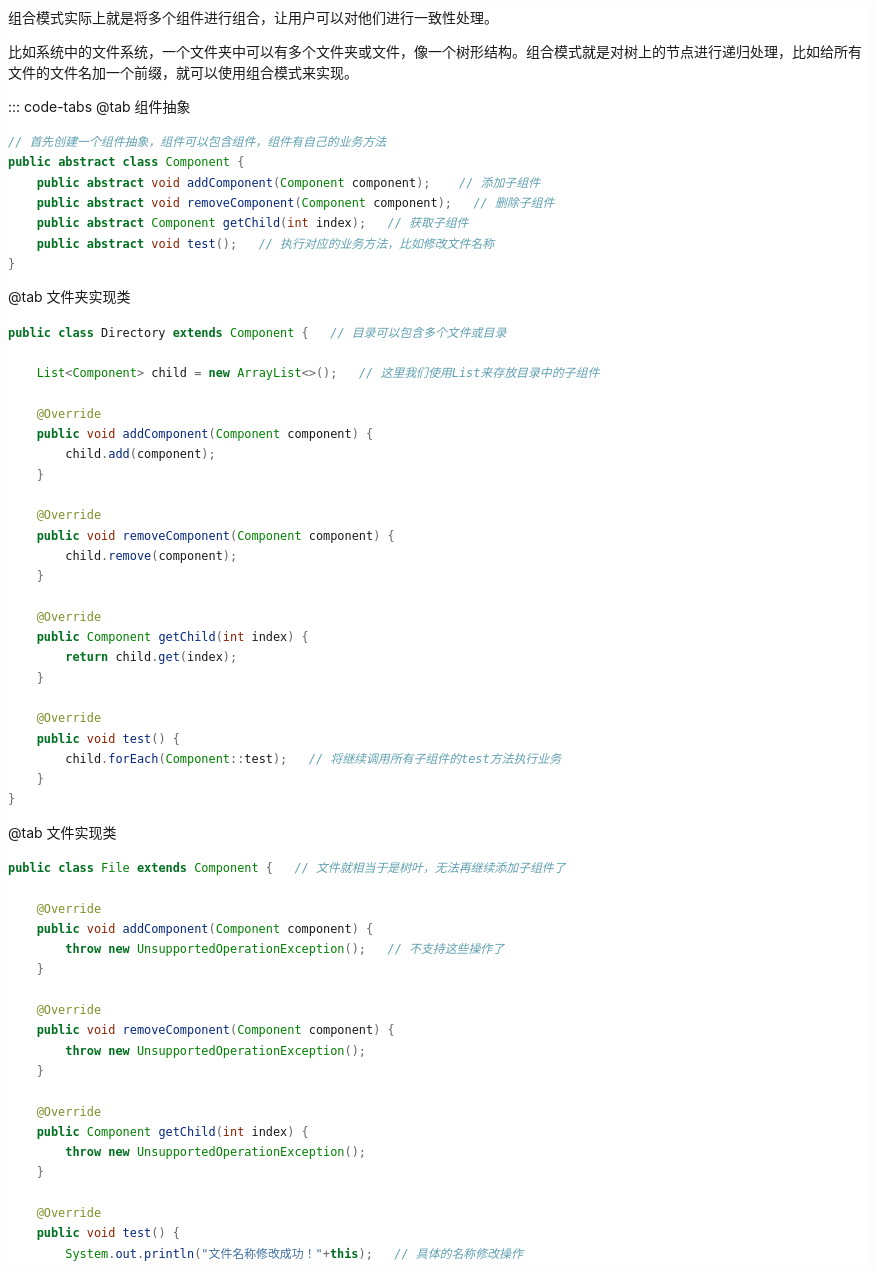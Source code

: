 组合模式实际上就是将多个组件进行组合，让用户可以对他们进行一致性处理。

比如系统中的文件系统，一个文件夹中可以有多个文件夹或文件，像一个树形结构。组合模式就是对树上的节点进行递归处理，比如给所有文件的文件名加一个前缀，就可以使用组合模式来实现。

::: code-tabs
@tab 组件抽象
```java
// 首先创建一个组件抽象，组件可以包含组件，组件有自己的业务方法
public abstract class Component {
    public abstract void addComponent(Component component);    // 添加子组件
    public abstract void removeComponent(Component component);   // 删除子组件
    public abstract Component getChild(int index);   // 获取子组件
    public abstract void test();   // 执行对应的业务方法，比如修改文件名称
}
```

@tab 文件夹实现类
```java
public class Directory extends Component {   // 目录可以包含多个文件或目录

    List<Component> child = new ArrayList<>();   // 这里我们使用List来存放目录中的子组件

    @Override
    public void addComponent(Component component) {
        child.add(component);
    }

    @Override
    public void removeComponent(Component component) {
        child.remove(component);
    }

    @Override
    public Component getChild(int index) {
        return child.get(index);
    }

    @Override
    public void test() {
        child.forEach(Component::test);   // 将继续调用所有子组件的test方法执行业务
    }
}
```

@tab 文件实现类
```java
public class File extends Component {   // 文件就相当于是树叶，无法再继续添加子组件了

    @Override
    public void addComponent(Component component) {
        throw new UnsupportedOperationException();   // 不支持这些操作了
    }

    @Override
    public void removeComponent(Component component) {
        throw new UnsupportedOperationException();
    }

    @Override
    public Component getChild(int index) {
        throw new UnsupportedOperationException();
    }

    @Override
    public void test() {
        System.out.println("文件名称修改成功！"+this);   // 具体的名称修改操作
```